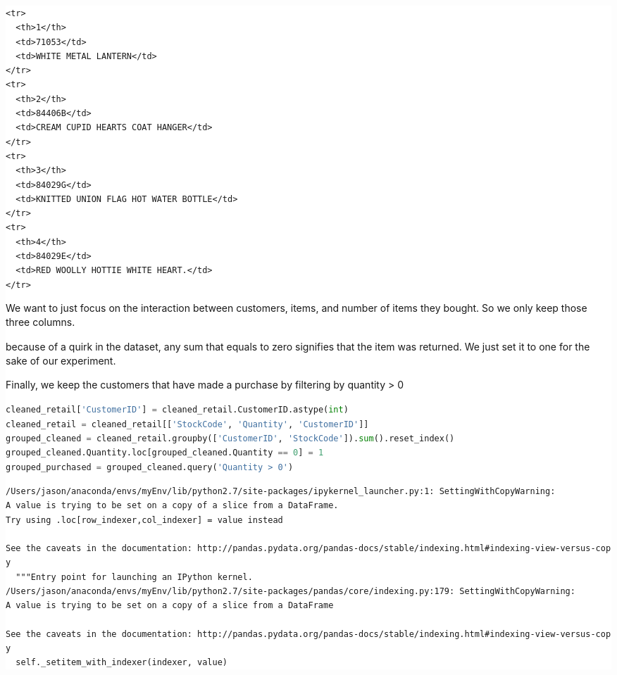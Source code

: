     <tr>
      <th>1</th>
      <td>71053</td>
      <td>WHITE METAL LANTERN</td>
    </tr>
    <tr>
      <th>2</th>
      <td>84406B</td>
      <td>CREAM CUPID HEARTS COAT HANGER</td>
    </tr>
    <tr>
      <th>3</th>
      <td>84029G</td>
      <td>KNITTED UNION FLAG HOT WATER BOTTLE</td>
    </tr>
    <tr>
      <th>4</th>
      <td>84029E</td>
      <td>RED WOOLLY HOTTIE WHITE HEART.</td>
    </tr>
  </tbody>
</table>
</div>



We want to just focus on the interaction between customers, items, and number of items they bought. So we only keep those three columns. 

because of a quirk in the dataset, any sum that equals to zero signifies that the item was returned. We just set it to one for the sake of our experiment.

Finally, we keep the customers that have made a purchase by filtering by quantity > 0


```python
cleaned_retail['CustomerID'] = cleaned_retail.CustomerID.astype(int)
cleaned_retail = cleaned_retail[['StockCode', 'Quantity', 'CustomerID']]
grouped_cleaned = cleaned_retail.groupby(['CustomerID', 'StockCode']).sum().reset_index()
grouped_cleaned.Quantity.loc[grouped_cleaned.Quantity == 0] = 1
grouped_purchased = grouped_cleaned.query('Quantity > 0')
```

    /Users/jason/anaconda/envs/myEnv/lib/python2.7/site-packages/ipykernel_launcher.py:1: SettingWithCopyWarning: 
    A value is trying to be set on a copy of a slice from a DataFrame.
    Try using .loc[row_indexer,col_indexer] = value instead
    
    See the caveats in the documentation: http://pandas.pydata.org/pandas-docs/stable/indexing.html#indexing-view-versus-copy
      """Entry point for launching an IPython kernel.
    /Users/jason/anaconda/envs/myEnv/lib/python2.7/site-packages/pandas/core/indexing.py:179: SettingWithCopyWarning: 
    A value is trying to be set on a copy of a slice from a DataFrame
    
    See the caveats in the documentation: http://pandas.pydata.org/pandas-docs/stable/indexing.html#indexing-view-versus-copy
      self._setitem_with_indexer(indexer, value)
